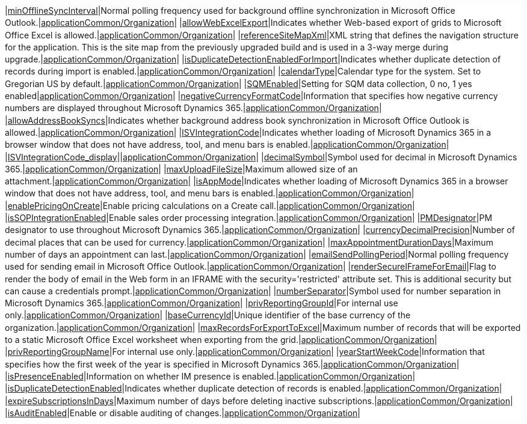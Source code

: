 |[minOfflineSyncInterval](#minOfflineSyncInterval)|Normal polling frequency used for background offline synchronization in Microsoft Office Outlook.|<a href="Organization.md" target="_blank">applicationCommon/Organization</a>|
|[allowWebExcelExport](#allowWebExcelExport)|Indicates whether Web-based export of grids to Microsoft Office Excel is allowed.|<a href="Organization.md" target="_blank">applicationCommon/Organization</a>|
|[referenceSiteMapXml](#referenceSiteMapXml)|XML string that defines the navigation structure for the application. This is the site map from the previously upgraded build and is used in a 3-way merge during upgrade.|<a href="Organization.md" target="_blank">applicationCommon/Organization</a>|
|[isDuplicateDetectionEnabledForImport](#isDuplicateDetectionEnabledForImport)|Indicates whether duplicate detection of records during import is enabled.|<a href="Organization.md" target="_blank">applicationCommon/Organization</a>|
|[calendarType](#calendarType)|Calendar type for the system. Set to Gregorian US by default.|<a href="Organization.md" target="_blank">applicationCommon/Organization</a>|
|[SQMEnabled](#SQMEnabled)|Setting for SQM data collection, 0 no, 1 yes enabled|<a href="Organization.md" target="_blank">applicationCommon/Organization</a>|
|[negativeCurrencyFormatCode](#negativeCurrencyFormatCode)|Information that specifies how negative currency numbers are displayed throughout Microsoft Dynamics 365.|<a href="Organization.md" target="_blank">applicationCommon/Organization</a>|
|[allowAddressBookSyncs](#allowAddressBookSyncs)|Indicates whether background address book synchronization in Microsoft Office Outlook is allowed.|<a href="Organization.md" target="_blank">applicationCommon/Organization</a>|
|[ISVIntegrationCode](#ISVIntegrationCode)|Indicates whether loading of Microsoft Dynamics 365 in a browser window that does not have address, tool, and menu bars is enabled.|<a href="Organization.md" target="_blank">applicationCommon/Organization</a>|
|[ISVIntegrationCode_display](#ISVIntegrationCode_display)||<a href="Organization.md" target="_blank">applicationCommon/Organization</a>|
|[decimalSymbol](#decimalSymbol)|Symbol used for decimal in Microsoft Dynamics 365.|<a href="Organization.md" target="_blank">applicationCommon/Organization</a>|
|[maxUploadFileSize](#maxUploadFileSize)|Maximum allowed size of an attachment.|<a href="Organization.md" target="_blank">applicationCommon/Organization</a>|
|[isAppMode](#isAppMode)|Indicates whether loading of Microsoft Dynamics 365 in a browser window that does not have address, tool, and menu bars is enabled.|<a href="Organization.md" target="_blank">applicationCommon/Organization</a>|
|[enablePricingOnCreate](#enablePricingOnCreate)|Enable pricing calculations on a Create call.|<a href="Organization.md" target="_blank">applicationCommon/Organization</a>|
|[isSOPIntegrationEnabled](#isSOPIntegrationEnabled)|Enable sales order processing integration.|<a href="Organization.md" target="_blank">applicationCommon/Organization</a>|
|[PMDesignator](#PMDesignator)|PM designator to use throughout Microsoft Dynamics 365.|<a href="Organization.md" target="_blank">applicationCommon/Organization</a>|
|[currencyDecimalPrecision](#currencyDecimalPrecision)|Number of decimal places that can be used for currency.|<a href="Organization.md" target="_blank">applicationCommon/Organization</a>|
|[maxAppointmentDurationDays](#maxAppointmentDurationDays)|Maximum number of days an appointment can last.|<a href="Organization.md" target="_blank">applicationCommon/Organization</a>|
|[emailSendPollingPeriod](#emailSendPollingPeriod)|Normal polling frequency used for sending email in Microsoft Office Outlook.|<a href="Organization.md" target="_blank">applicationCommon/Organization</a>|
|[renderSecureIFrameForEmail](#renderSecureIFrameForEmail)|Flag to render the body of email in the Web form in an IFRAME with the security='restricted' attribute set. This is additional security but can cause a credentials prompt.|<a href="Organization.md" target="_blank">applicationCommon/Organization</a>|
|[numberSeparator](#numberSeparator)|Symbol used for number separation in Microsoft Dynamics 365.|<a href="Organization.md" target="_blank">applicationCommon/Organization</a>|
|[privReportingGroupId](#privReportingGroupId)|For internal use only.|<a href="Organization.md" target="_blank">applicationCommon/Organization</a>|
|[baseCurrencyId](#baseCurrencyId)|Unique identifier of the base currency of the organization.|<a href="Organization.md" target="_blank">applicationCommon/Organization</a>|
|[maxRecordsForExportToExcel](#maxRecordsForExportToExcel)|Maximum number of records that will be exported to a static Microsoft Office Excel worksheet when exporting from the grid.|<a href="Organization.md" target="_blank">applicationCommon/Organization</a>|
|[privReportingGroupName](#privReportingGroupName)|For internal use only.|<a href="Organization.md" target="_blank">applicationCommon/Organization</a>|
|[yearStartWeekCode](#yearStartWeekCode)|Information that specifies how the first week of the year is specified in Microsoft Dynamics 365.|<a href="Organization.md" target="_blank">applicationCommon/Organization</a>|
|[isPresenceEnabled](#isPresenceEnabled)|Information on whether IM presence is enabled.|<a href="Organization.md" target="_blank">applicationCommon/Organization</a>|
|[isDuplicateDetectionEnabled](#isDuplicateDetectionEnabled)|Indicates whether duplicate detection of records is enabled.|<a href="Organization.md" target="_blank">applicationCommon/Organization</a>|
|[expireSubscriptionsInDays](#expireSubscriptionsInDays)|Maximum number of days before deleting inactive subscriptions.|<a href="Organization.md" target="_blank">applicationCommon/Organization</a>|
|[isAuditEnabled](#isAuditEnabled)|Enable or disable auditing of changes.|<a href="Organization.md" target="_blank">applicationCommon/Organization</a>|